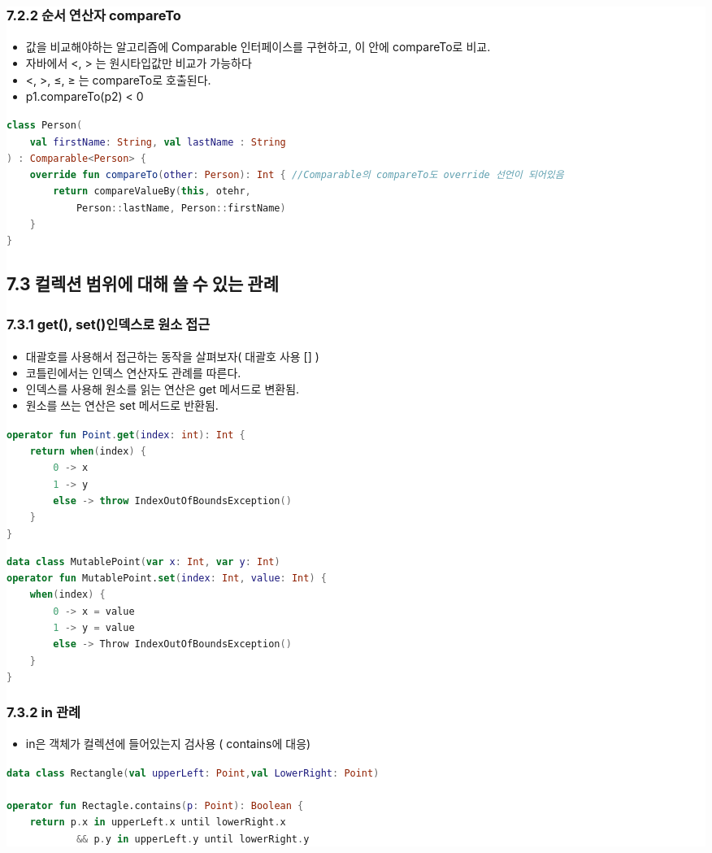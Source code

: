 ### 7.2.2 순서 연산자 compareTo

- 값을 비교해야하는 알고리즘에  Comparable 인터페이스를 구현하고, 이 안에 compareTo로 비교.
- 자바에서 <, > 는 원시타입값만 비교가 가능하다
- <, >, ≤, ≥ 는 compareTo로 호출된다.
- p1.compareTo(p2) < 0

```kotlin
class Person(
	val firstName: String, val lastName : String
) : Comparable<Person> {
	override fun compareTo(other: Person): Int { //Comparable의 compareTo도 override 선언이 되어있음
		return compareValueBy(this, otehr,
			Person::lastName, Person::firstName)
	}
}
```

## 7.3 컬렉션 범위에 대해 쓸 수 있는 관례

### 7.3.1 get(), set()인덱스로 원소 접근

- 대괄호를 사용해서 접근하는 동작을 살펴보자( 대괄호 사용 [] )
- 코틀린에서는 인덱스 연산자도 관례를 따른다.
- 인덱스를 사용해 원소를 읽는 연산은 get 메서드로 변환됨.
- 원소를 쓰는 연산은 set 메서드로 반환됨.

```kotlin
operator fun Point.get(index: int): Int {
	return when(index) {
		0 -> x
		1 -> y
		else -> throw IndexOutOfBoundsException()
	}
}
```

```kotlin
data class MutablePoint(var x: Int, var y: Int)
operator fun MutablePoint.set(index: Int, value: Int) {
	when(index) {
		0 -> x = value
		1 -> y = value
		else -> Throw IndexOutOfBoundsException()
	}
}
```

### 7.3.2 in 관례

- in은 객체가 컬렉션에 들어있는지 검사용 ( contains에 대응)

```kotlin
data class Rectangle(val upperLeft: Point,val LowerRight: Point) 

operator fun Rectagle.contains(p: Point): Boolean {
	return p.x in upperLeft.x until lowerRight.x
			&& p.y in upperLeft.y until lowerRight.y
```

